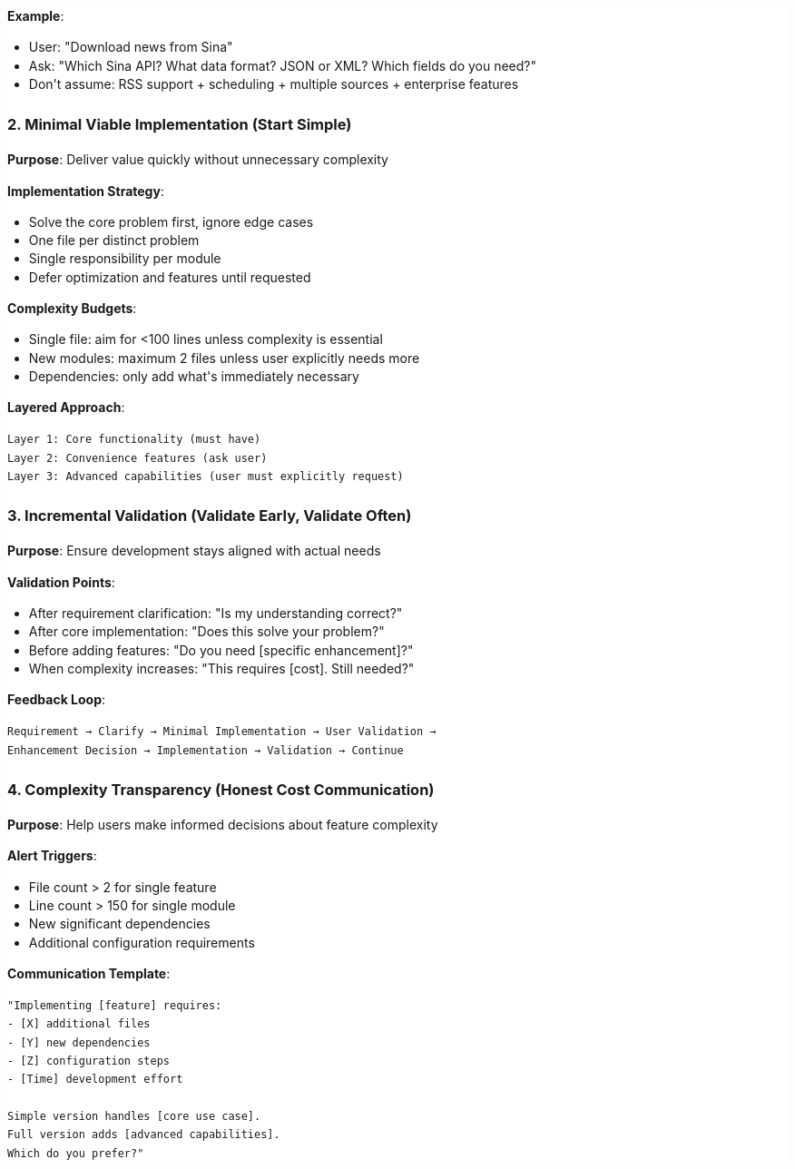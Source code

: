 **Example**:
- User: "Download news from Sina"
- Ask: "Which Sina API? What data format? JSON or XML? Which fields do you need?"
- Don't assume: RSS support + scheduling + multiple sources + enterprise features

### 2. Minimal Viable Implementation (Start Simple)
**Purpose**: Deliver value quickly without unnecessary complexity

**Implementation Strategy**:
- Solve the core problem first, ignore edge cases
- One file per distinct problem
- Single responsibility per module
- Defer optimization and features until requested

**Complexity Budgets**:
- Single file: aim for <100 lines unless complexity is essential
- New modules: maximum 2 files unless user explicitly needs more
- Dependencies: only add what's immediately necessary

**Layered Approach**:
```
Layer 1: Core functionality (must have)
Layer 2: Convenience features (ask user)
Layer 3: Advanced capabilities (user must explicitly request)
```

### 3. Incremental Validation (Validate Early, Validate Often)
**Purpose**: Ensure development stays aligned with actual needs

**Validation Points**:
- After requirement clarification: "Is my understanding correct?"
- After core implementation: "Does this solve your problem?"
- Before adding features: "Do you need [specific enhancement]?"
- When complexity increases: "This requires [cost]. Still needed?"

**Feedback Loop**:
```
Requirement → Clarify → Minimal Implementation → User Validation → 
Enhancement Decision → Implementation → Validation → Continue
```

### 4. Complexity Transparency (Honest Cost Communication)
**Purpose**: Help users make informed decisions about feature complexity

**Alert Triggers**:
- File count > 2 for single feature
- Line count > 150 for single module
- New significant dependencies
- Additional configuration requirements

**Communication Template**:
```
"Implementing [feature] requires:
- [X] additional files
- [Y] new dependencies  
- [Z] configuration steps
- [Time] development effort

Simple version handles [core use case]. 
Full version adds [advanced capabilities].
Which do you prefer?"
```
